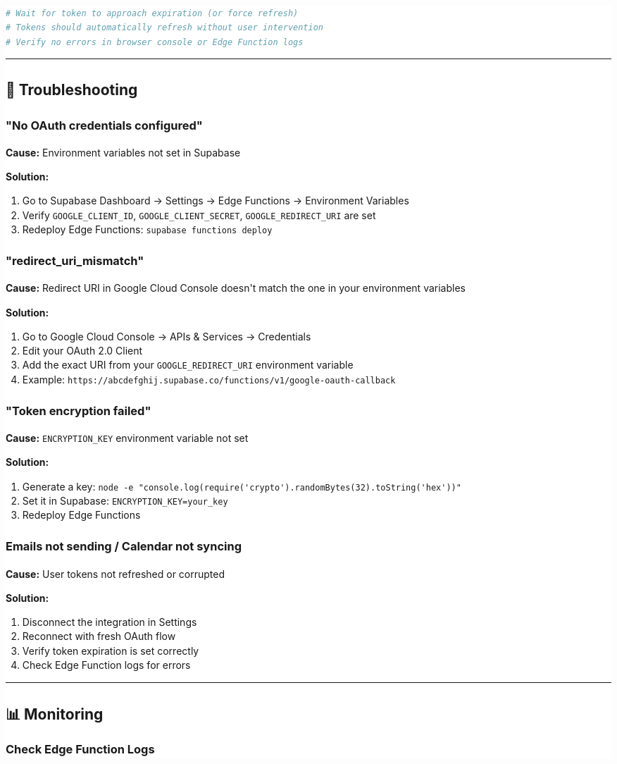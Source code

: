 ```bash
# Wait for token to approach expiration (or force refresh)
# Tokens should automatically refresh without user intervention
# Verify no errors in browser console or Edge Function logs
```

---

## 🐛 Troubleshooting

### **"No OAuth credentials configured"**

**Cause:** Environment variables not set in Supabase

**Solution:**
1. Go to Supabase Dashboard → Settings → Edge Functions → Environment Variables
2. Verify `GOOGLE_CLIENT_ID`, `GOOGLE_CLIENT_SECRET`, `GOOGLE_REDIRECT_URI` are set
3. Redeploy Edge Functions: `supabase functions deploy`

### **"redirect_uri_mismatch"**

**Cause:** Redirect URI in Google Cloud Console doesn't match the one in your environment variables

**Solution:**
1. Go to Google Cloud Console → APIs & Services → Credentials
2. Edit your OAuth 2.0 Client
3. Add the exact URI from your `GOOGLE_REDIRECT_URI` environment variable
4. Example: `https://abcdefghij.supabase.co/functions/v1/google-oauth-callback`

### **"Token encryption failed"**

**Cause:** `ENCRYPTION_KEY` environment variable not set

**Solution:**
1. Generate a key: `node -e "console.log(require('crypto').randomBytes(32).toString('hex'))"`
2. Set it in Supabase: `ENCRYPTION_KEY=your_key`
3. Redeploy Edge Functions

### **Emails not sending / Calendar not syncing**

**Cause:** User tokens not refreshed or corrupted

**Solution:**
1. Disconnect the integration in Settings
2. Reconnect with fresh OAuth flow
3. Verify token expiration is set correctly
4. Check Edge Function logs for errors

---

## 📊 Monitoring

### **Check Edge Function Logs**
